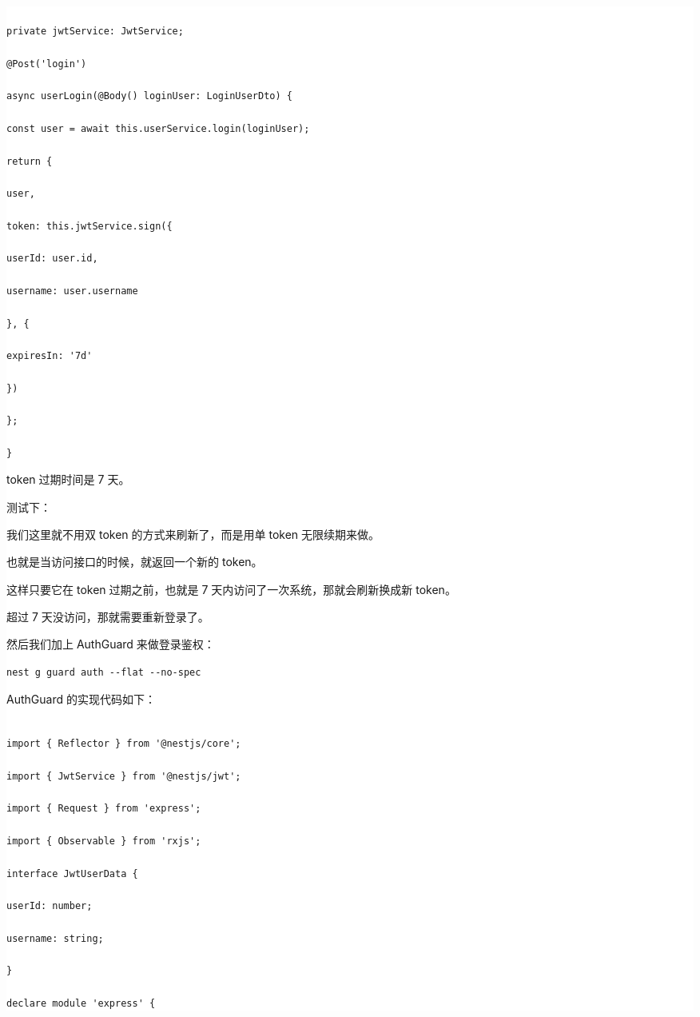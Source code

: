
```@Inject(JwtService)

private jwtService: JwtService;

@Post('login')

async userLogin(@Body() loginUser: LoginUserDto) {

const user = await this.userService.login(loginUser);

return {

user,

token: this.jwtService.sign({

userId: user.id,

username: user.username

}, {

expiresIn: '7d'

})

};

}
```
token 过期时间是 7 天。

测试下：

我们这里就不用双 token 的方式来刷新了，而是用单 token 无限续期来做。

也就是当访问接口的时候，就返回一个新的 token。

这样只要它在 token 过期之前，也就是 7 天内访问了一次系统，那就会刷新换成新 token。

超过 7 天没访问，那就需要重新登录了。

然后我们加上 AuthGuard 来做登录鉴权：

`nest g guard auth --flat --no-spec`

AuthGuard 的实现代码如下：

```import { CanActivate, ExecutionContext, Inject, Injectable, UnauthorizedException } from '@nestjs/common';

import { Reflector } from '@nestjs/core';

import { JwtService } from '@nestjs/jwt';

import { Request } from 'express';

import { Observable } from 'rxjs';

interface JwtUserData {

userId: number;

username: string;

}

declare module 'express' {

```
